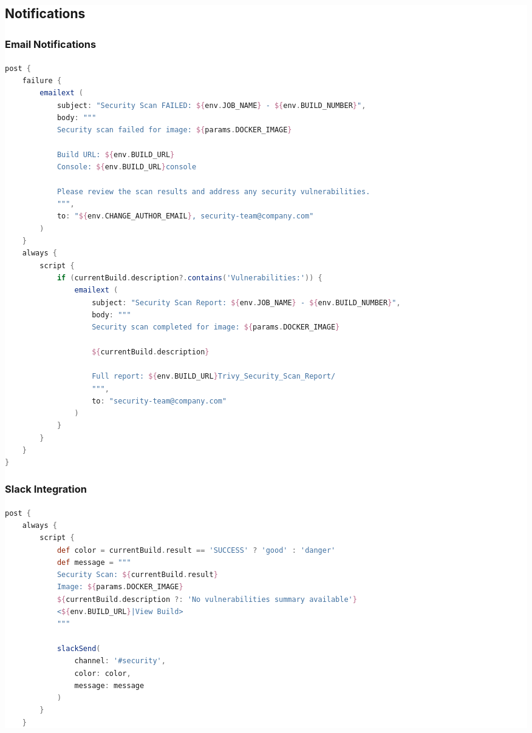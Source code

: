 ```groovy
```

## Notifications

### Email Notifications

```groovy
post {
    failure {
        emailext (
            subject: "Security Scan FAILED: ${env.JOB_NAME} - ${env.BUILD_NUMBER}",
            body: """
            Security scan failed for image: ${params.DOCKER_IMAGE}
            
            Build URL: ${env.BUILD_URL}
            Console: ${env.BUILD_URL}console
            
            Please review the scan results and address any security vulnerabilities.
            """,
            to: "${env.CHANGE_AUTHOR_EMAIL}, security-team@company.com"
        )
    }
    always {
        script {
            if (currentBuild.description?.contains('Vulnerabilities:')) {
                emailext (
                    subject: "Security Scan Report: ${env.JOB_NAME} - ${env.BUILD_NUMBER}",
                    body: """
                    Security scan completed for image: ${params.DOCKER_IMAGE}
                    
                    ${currentBuild.description}
                    
                    Full report: ${env.BUILD_URL}Trivy_Security_Scan_Report/
                    """,
                    to: "security-team@company.com"
                )
            }
        }
    }
}
```

### Slack Integration

```groovy
post {
    always {
        script {
            def color = currentBuild.result == 'SUCCESS' ? 'good' : 'danger'
            def message = """
            Security Scan: ${currentBuild.result}
            Image: ${params.DOCKER_IMAGE}
            ${currentBuild.description ?: 'No vulnerabilities summary available'}
            <${env.BUILD_URL}|View Build>
            """
            
            slackSend(
                channel: '#security',
                color: color,
                message: message
            )
        }
    }
```